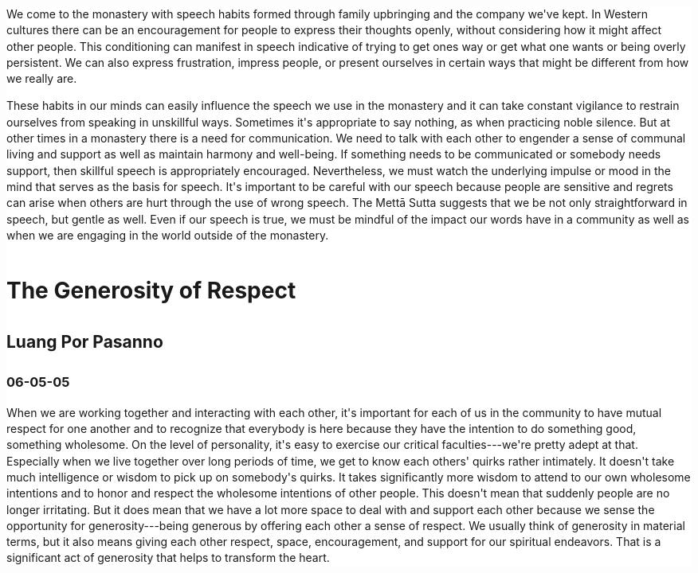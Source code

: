 We come to the monastery with speech habits formed through family
upbringing and the company we've kept. In Western cultures there can be
an encouragement for people to express their thoughts openly, without
considering how it might affect other people. This conditioning can
manifest in speech indicative of trying to get ones way or get what one
wants or being overly persistent. We can also express frustration,
impress people, or present ourselves in certain ways that might be
different from how we really are.

These habits in our minds can easily influence the speech we use in the
monastery and it can take constant vigilance to restrain ourselves from
speaking in unskillful ways. Sometimes it's appropriate to say nothing,
as when practicing noble silence. But at other times in a monastery
there is a need for communication. We need to talk with each other to
engender a sense of communal living and support as well as maintain
harmony and well-being. If something needs to be communicated or
somebody needs support, then skillful speech is appropriately
encouraged. Nevertheless, we must watch the underlying impulse or mood
in the mind that serves as the basis for speech. It's important to be
careful with our speech because people are sensitive and regrets can
arise when others are hurt through the use of wrong speech. The Mettā
Sutta suggests that we be not only straightforward in speech, but gentle
as well. Even if our speech is true, we must be mindful of the impact
our words have in a community as well as when we are engaging in the
world outside of the monastery.

# The Generosity of Respect

## Luang Por Pasanno

### 06-05-05

When we are working together and interacting with each other, it's
important for each of us in the community to have mutual respect for one
another and to recognize that everybody is here because they have the
intention to do something good, something wholesome. On the level of
personality, it's easy to exercise our critical faculties---we're pretty
adept at that. Especially when we live together over long periods of
time, we get to know each others' quirks rather intimately. It doesn't
take much intelligence or wisdom to pick up on somebody's quirks. It
takes significantly more wisdom to attend to our own wholesome
intentions and to honor and respect the wholesome intentions of other
people. This doesn't mean that suddenly people are no longer irritating.
But it does mean that we have a lot more space to deal with and support
each other because we sense the opportunity for generosity---being
generous by offering each other a sense of respect. We usually think of
generosity in material terms, but it also means giving each other
respect, space, encouragement, and support for our spiritual endeavors.
That is a significant act of generosity that helps to transform the
heart.

